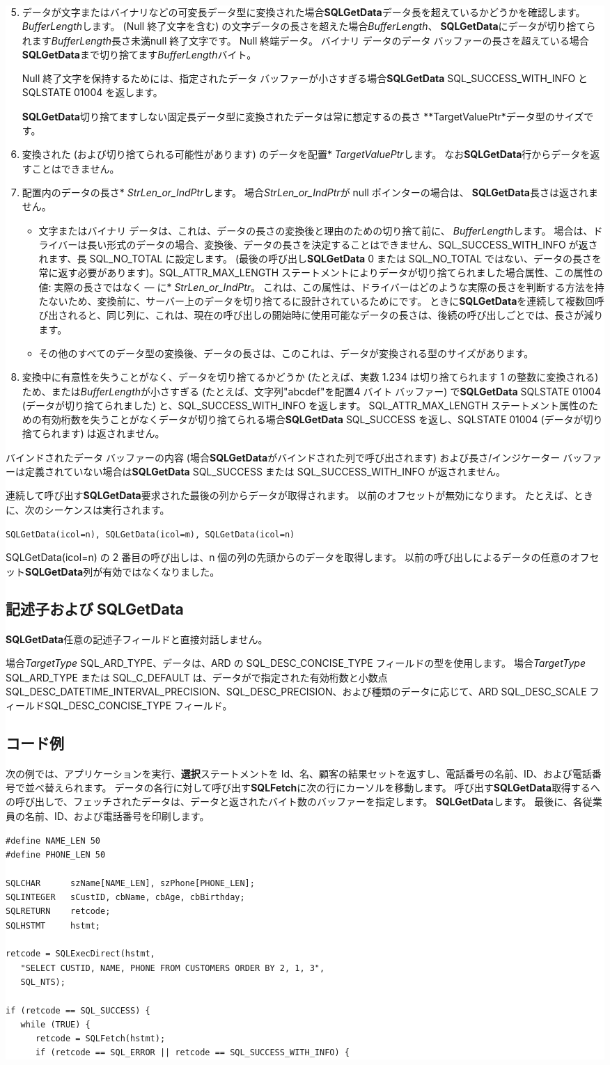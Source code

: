 5.  データが文字またはバイナリなどの可変長データ型に変換された場合**SQLGetData**データ長を超えているかどうかを確認します。 *BufferLength*します。 (Null 終了文字を含む) の文字データの長さを超えた場合*BufferLength*、 **SQLGetData**にデータが切り捨てられます*BufferLength*長さ未満null 終了文字です。 Null 終端データ。 バイナリ データのデータ バッファーの長さを超えている場合**SQLGetData**まで切り捨てます*BufferLength*バイト。  
  
     Null 終了文字を保持するためには、指定されたデータ バッファーが小さすぎる場合**SQLGetData** SQL_SUCCESS_WITH_INFO と SQLSTATE 01004 を返します。  
  
     **SQLGetData**切り捨てますしない固定長データ型に変換されたデータは常に想定するの長さ **TargetValuePtr*データ型のサイズです。  
  
6.  変換された (および切り捨てられる可能性があります) のデータを配置\* *TargetValuePtr*します。 なお**SQLGetData**行からデータを返すことはできません。  
  
7.  配置内のデータの長さ\* *StrLen_or_IndPtr*します。 場合*StrLen_or_IndPtr*が null ポインターの場合は、 **SQLGetData**長さは返されません。  
  
    -   文字またはバイナリ データは、これは、データの長さの変換後と理由のための切り捨て前に、 *BufferLength*します。 場合は、ドライバーは長い形式のデータの場合、変換後、データの長さを決定することはできません、SQL_SUCCESS_WITH_INFO が返されます、長 SQL_NO_TOTAL に設定します。 (最後の呼び出し**SQLGetData** 0 または SQL_NO_TOTAL ではない、データの長さを常に返す必要があります)。SQL_ATTR_MAX_LENGTH ステートメントによりデータが切り捨てられました場合属性、この属性の値: 実際の長さではなく — に\* *StrLen_or_IndPtr*。 これは、この属性は、ドライバーはどのような実際の長さを判断する方法を持たないため、変換前に、サーバー上のデータを切り捨てるに設計されているためにです。 ときに**SQLGetData**を連続して複数回呼び出されると、同じ列に、これは、現在の呼び出しの開始時に使用可能なデータの長さは、後続の呼び出しごとでは、長さが減ります。  
  
    -   その他のすべてのデータ型の変換後、データの長さは、このこれは、データが変換される型のサイズがあります。  
  
8.  変換中に有意性を失うことがなく、データを切り捨てるかどうか (たとえば、実数 1.234 は切り捨てられます 1 の整数に変換される) ため、または*BufferLength*が小さすぎる (たとえば、文字列"abcdef"を配置4 バイト バッファー) で**SQLGetData** SQLSTATE 01004 (データが切り捨てられました) と、SQL_SUCCESS_WITH_INFO を返します。 SQL_ATTR_MAX_LENGTH ステートメント属性のための有効桁数を失うことがなくデータが切り捨てられる場合**SQLGetData** SQL_SUCCESS を返し、SQLSTATE 01004 (データが切り捨てられます) は返されません。  
  
 バインドされたデータ バッファーの内容 (場合**SQLGetData**がバインドされた列で呼び出されます) および長さ/インジケーター バッファーは定義されていない場合は**SQLGetData** SQL_SUCCESS または SQL_SUCCESS_WITH_INFO が返されません。  
  
 連続して呼び出す**SQLGetData**要求された最後の列からデータが取得されます。 以前のオフセットが無効になります。 たとえば、ときに、次のシーケンスは実行されます。  
  
```  
SQLGetData(icol=n), SQLGetData(icol=m), SQLGetData(icol=n)  
```  
  
 SQLGetData(icol=n) の 2 番目の呼び出しは、n 個の列の先頭からのデータを取得します。 以前の呼び出しによるデータの任意のオフセット**SQLGetData**列が有効ではなくなりました。  
  
## <a name="descriptors-and-sqlgetdata"></a>記述子および SQLGetData  
 **SQLGetData**任意の記述子フィールドと直接対話しません。  
  
 場合*TargetType* SQL_ARD_TYPE、データは、ARD の SQL_DESC_CONCISE_TYPE フィールドの型を使用します。 場合*TargetType* SQL_ARD_TYPE または SQL_C_DEFAULT は、データがで指定された有効桁数と小数点 SQL_DESC_DATETIME_INTERVAL_PRECISION、SQL_DESC_PRECISION、および種類のデータに応じて、ARD SQL_DESC_SCALE フィールドSQL_DESC_CONCISE_TYPE フィールド。  
  
## <a name="code-example"></a>コード例  
 次の例では、アプリケーションを実行、**選択**ステートメントを Id、名、顧客の結果セットを返すし、電話番号の名前、ID、および電話番号で並べ替えられます。 データの各行に対して呼び出す**SQLFetch**に次の行にカーソルを移動します。 呼び出す**SQLGetData**取得するへの呼び出しで、フェッチされたデータは、データと返されたバイト数のバッファーを指定します。 **SQLGetData**します。 最後に、各従業員の名前、ID、および電話番号を印刷します。  
  
```  
#define NAME_LEN 50  
#define PHONE_LEN 50  
  
SQLCHAR      szName[NAME_LEN], szPhone[PHONE_LEN];  
SQLINTEGER   sCustID, cbName, cbAge, cbBirthday;  
SQLRETURN    retcode;  
SQLHSTMT     hstmt;  
  
retcode = SQLExecDirect(hstmt,  
   "SELECT CUSTID, NAME, PHONE FROM CUSTOMERS ORDER BY 2, 1, 3",  
   SQL_NTS);  
  
if (retcode == SQL_SUCCESS) {  
   while (TRUE) {  
      retcode = SQLFetch(hstmt);  
      if (retcode == SQL_ERROR || retcode == SQL_SUCCESS_WITH_INFO) {  
```